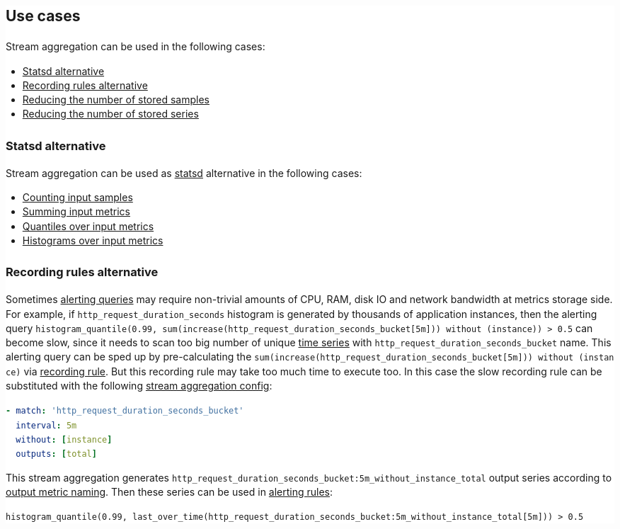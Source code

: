 ## Use cases

Stream aggregation can be used in the following cases:

* [Statsd alternative](#statsd-alternative)
* [Recording rules alternative](#recording-rules-alternative)
* [Reducing the number of stored samples](#reducing-the-number-of-stored-samples)
* [Reducing the number of stored series](#reducing-the-number-of-stored-series)

### Statsd alternative

Stream aggregation can be used as [statsd](https://github.com/statsd/statsd) alternative in the following cases:

* [Counting input samples](#counting-input-samples)
* [Summing input metrics](#summing-input-metrics)
* [Quantiles over input metrics](#quantiles-over-input-metrics)
* [Histograms over input metrics](#histograms-over-input-metrics)

### Recording rules alternative

Sometimes [alerting queries](https://docs.victoriametrics.com/vmalert.html#alerting-rules) may require non-trivial amounts of CPU, RAM,
disk IO and network bandwidth at metrics storage side. For example, if `http_request_duration_seconds` histogram is generated by thousands
of application instances, then the alerting query `histogram_quantile(0.99, sum(increase(http_request_duration_seconds_bucket[5m])) without (instance)) > 0.5`
can become slow, since it needs to scan too big number of unique [time series](https://docs.victoriametrics.com/keyConcepts.html#time-series)
with `http_request_duration_seconds_bucket` name. This alerting query can be sped up by pre-calculating
the `sum(increase(http_request_duration_seconds_bucket[5m])) without (instance)` via [recording rule](https://docs.victoriametrics.com/vmalert.html#recording-rules).
But this recording rule may take too much time to execute too. In this case the slow recording rule can be substituted
with the following [stream aggregation config](#stream-aggregation-config):

```yaml
- match: 'http_request_duration_seconds_bucket'
  interval: 5m
  without: [instance]
  outputs: [total]
```

This stream aggregation generates `http_request_duration_seconds_bucket:5m_without_instance_total` output series according to [output metric naming](#output-metric-names).
Then these series can be used in [alerting rules](https://docs.victoriametrics.com/vmalert.html#alerting-rules):

```metricsql
histogram_quantile(0.99, last_over_time(http_request_duration_seconds_bucket:5m_without_instance_total[5m])) > 0.5
```
